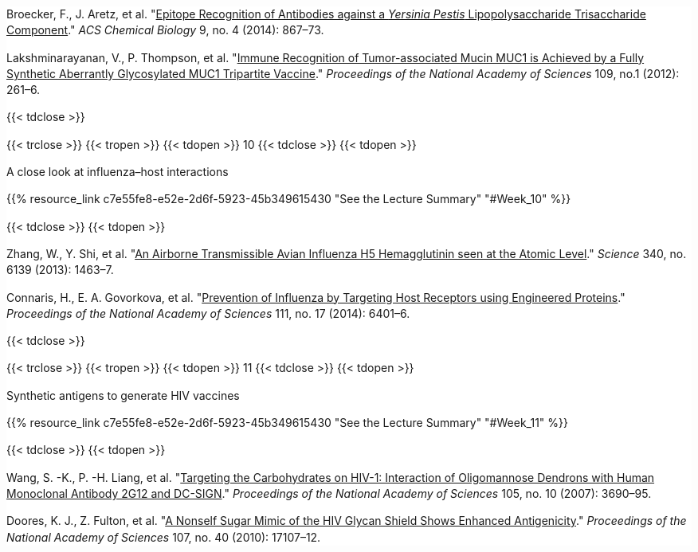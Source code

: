 
Broecker, F., J. Aretz, et al. "[Epitope Recognition of Antibodies against a _Yersinia Pestis_ Lipopolysaccharide Trisaccharide Component](http://dx.doi.org/10.1021/cb400925k)." _ACS Chemical Biology_ 9, no. 4 (2014): 867–73.

Lakshminarayanan, V., P. Thompson, et al. "[Immune Recognition of Tumor-associated Mucin MUC1 is Achieved by a Fully Synthetic Aberrantly Glycosylated MUC1 Tripartite Vaccine](http://dx.doi.org/10.1073/pnas.1115166109)." _Proceedings of the National Academy of Sciences_ 109, no.1 (2012): 261–6.


{{< tdclose >}}

{{< trclose >}}
{{< tropen >}}
{{< tdopen >}}
10
{{< tdclose >}}
{{< tdopen >}}


A close look at influenza–host interactions

{{% resource_link c7e55fe8-e52e-2d6f-5923-45b349615430 "See the Lecture Summary" "#Week_10" %}}


{{< tdclose >}}
{{< tdopen >}}


Zhang, W., Y. Shi, et al. "[An Airborne Transmissible Avian Influenza H5 Hemagglutinin seen at the Atomic Level](http://dx.doi.org/10.1126/science.1236787 )." _Science_ 340, no. 6139 (2013): 1463–7.

Connaris, H., E. A. Govorkova, et al. "[Prevention of Influenza by Targeting Host Receptors using Engineered Proteins](http://dx.doi.org/10.1073/pnas.1404205111)." _Proceedings of the National Academy of Sciences_ 111, no. 17 (2014): 6401–6.


{{< tdclose >}}

{{< trclose >}}
{{< tropen >}}
{{< tdopen >}}
11
{{< tdclose >}}
{{< tdopen >}}


Synthetic antigens to generate HIV vaccines

{{% resource_link c7e55fe8-e52e-2d6f-5923-45b349615430 "See the Lecture Summary" "#Week_11" %}}


{{< tdclose >}}
{{< tdopen >}}


Wang, S. -K., P. -H. Liang, et al. "[Targeting the Carbohydrates on HIV-1: Interaction of Oligomannose Dendrons with Human Monoclonal Antibody 2G12 and DC-SIGN](http://dx.doi.org/10.1073/pnas.0712326105)." _Proceedings of the National Academy of Sciences_ 105, no. 10 (2007): 3690–95.

Doores, K. J., Z. Fulton, et al. "[A Nonself Sugar Mimic of the HIV Glycan Shield Shows Enhanced Antigenicity](http://dx.doi.org/10.1073/pnas.1002717107)." _Proceedings of the National Academy of Sciences_ 107, no. 40 (2010): 17107–12.
